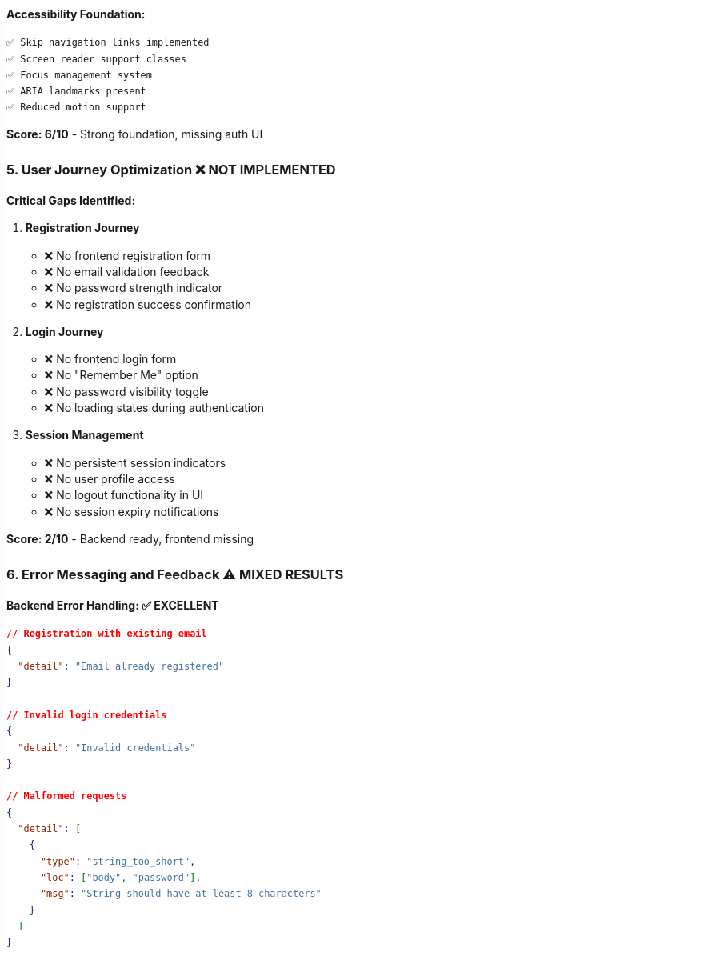 **Accessibility Foundation:**
```css
✅ Skip navigation links implemented
✅ Screen reader support classes
✅ Focus management system
✅ ARIA landmarks present
✅ Reduced motion support
```

**Score: 6/10** - Strong foundation, missing auth UI

### 5. User Journey Optimization ❌ NOT IMPLEMENTED

**Critical Gaps Identified:**

1. **Registration Journey**
   - ❌ No frontend registration form
   - ❌ No email validation feedback
   - ❌ No password strength indicator
   - ❌ No registration success confirmation

2. **Login Journey**
   - ❌ No frontend login form
   - ❌ No "Remember Me" option
   - ❌ No password visibility toggle
   - ❌ No loading states during authentication

3. **Session Management**
   - ❌ No persistent session indicators
   - ❌ No user profile access
   - ❌ No logout functionality in UI
   - ❌ No session expiry notifications

**Score: 2/10** - Backend ready, frontend missing

### 6. Error Messaging and Feedback ⚠️ MIXED RESULTS

**Backend Error Handling: ✅ EXCELLENT**
```json
// Registration with existing email
{
  "detail": "Email already registered"
}

// Invalid login credentials
{
  "detail": "Invalid credentials"
}

// Malformed requests
{
  "detail": [
    {
      "type": "string_too_short",
      "loc": ["body", "password"],
      "msg": "String should have at least 8 characters"
    }
  ]
}
```
